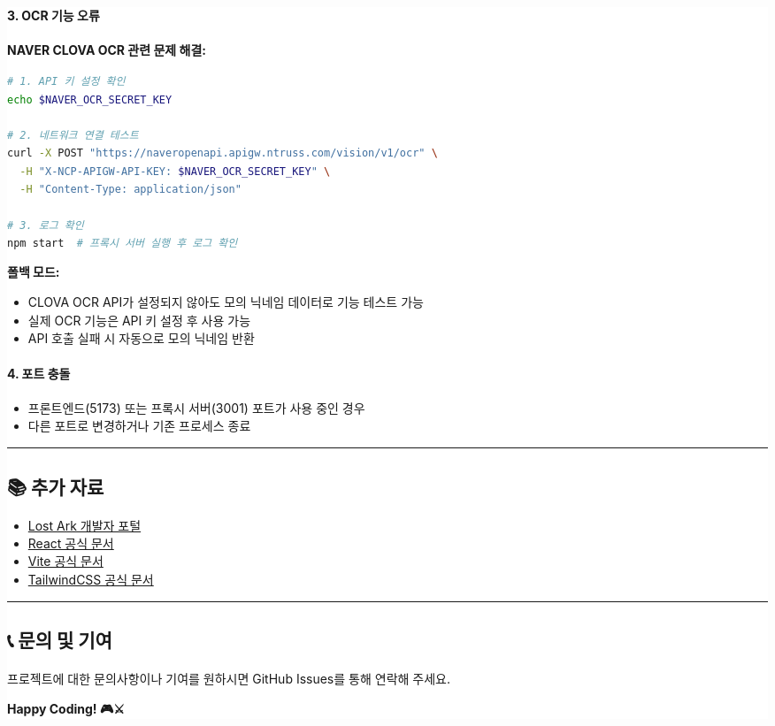 #### 3. OCR 기능 오류
**NAVER CLOVA OCR 관련 문제 해결:**

```bash
# 1. API 키 설정 확인
echo $NAVER_OCR_SECRET_KEY

# 2. 네트워크 연결 테스트
curl -X POST "https://naveropenapi.apigw.ntruss.com/vision/v1/ocr" \
  -H "X-NCP-APIGW-API-KEY: $NAVER_OCR_SECRET_KEY" \
  -H "Content-Type: application/json"

# 3. 로그 확인
npm start  # 프록시 서버 실행 후 로그 확인
```

**폴백 모드:**
- CLOVA OCR API가 설정되지 않아도 모의 닉네임 데이터로 기능 테스트 가능
- 실제 OCR 기능은 API 키 설정 후 사용 가능
- API 호출 실패 시 자동으로 모의 닉네임 반환

#### 4. 포트 충돌
- 프론트엔드(5173) 또는 프록시 서버(3001) 포트가 사용 중인 경우
- 다른 포트로 변경하거나 기존 프로세스 종료

---

## 📚 추가 자료

- [Lost Ark 개발자 포털](https://developer-lostark.game.onstove.com/)
- [React 공식 문서](https://react.dev/)
- [Vite 공식 문서](https://vitejs.dev/)
- [TailwindCSS 공식 문서](https://tailwindcss.com/)

---

## 📞 문의 및 기여

프로젝트에 대한 문의사항이나 기여를 원하시면 GitHub Issues를 통해 연락해 주세요.

**Happy Coding! 🎮⚔️**